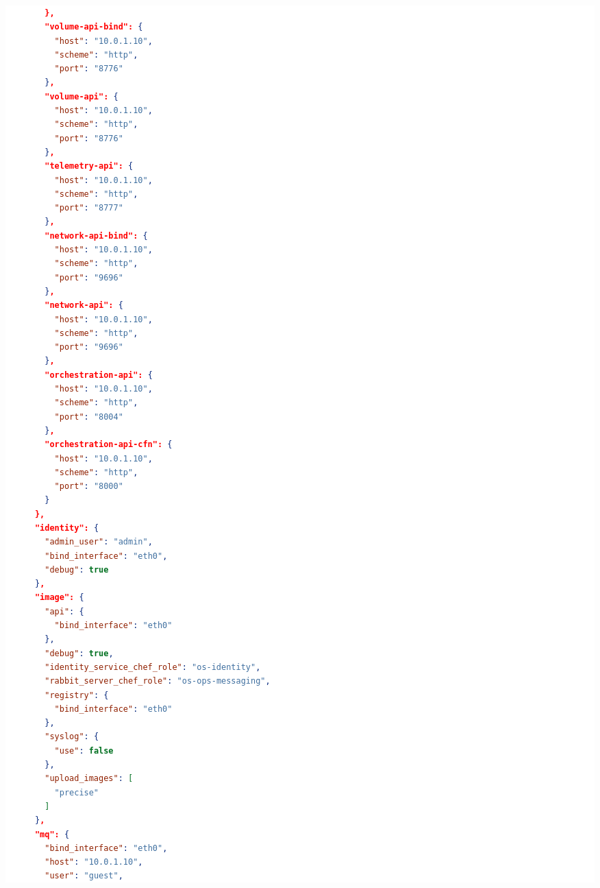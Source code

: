```json
        },
        "volume-api-bind": {
          "host": "10.0.1.10",
          "scheme": "http",
          "port": "8776"
        },
        "volume-api": {
          "host": "10.0.1.10",
          "scheme": "http",
          "port": "8776"
        },
        "telemetry-api": {
          "host": "10.0.1.10",
          "scheme": "http",
          "port": "8777"
        },
        "network-api-bind": {
          "host": "10.0.1.10",
          "scheme": "http",
          "port": "9696"
        },
        "network-api": {
          "host": "10.0.1.10",
          "scheme": "http",
          "port": "9696"
        },
        "orchestration-api": {
          "host": "10.0.1.10",
          "scheme": "http",
          "port": "8004"
        },
        "orchestration-api-cfn": {
          "host": "10.0.1.10",
          "scheme": "http",
          "port": "8000"
        }
      },
      "identity": {
        "admin_user": "admin",
        "bind_interface": "eth0",
        "debug": true
      },
      "image": {
        "api": {
          "bind_interface": "eth0"
        },
        "debug": true,
        "identity_service_chef_role": "os-identity",
        "rabbit_server_chef_role": "os-ops-messaging",
        "registry": {
          "bind_interface": "eth0"
        },
        "syslog": {
          "use": false
        },
        "upload_images": [
          "precise"
        ]
      },
      "mq": {
        "bind_interface": "eth0",
        "host": "10.0.1.10",
        "user": "guest",
```